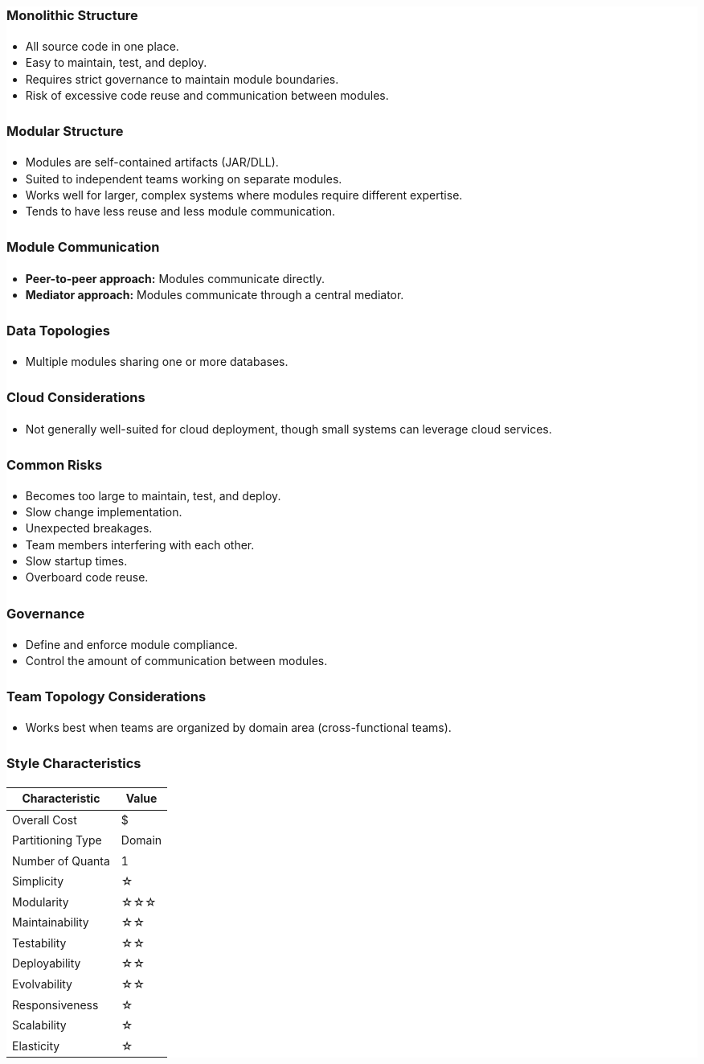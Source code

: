 ### Monolithic Structure
- All source code in one place.  
- Easy to maintain, test, and deploy.  
- Requires strict governance to maintain module boundaries.  
- Risk of excessive code reuse and communication between modules.  

### Modular Structure
- Modules are self-contained artifacts (JAR/DLL).  
- Suited to independent teams working on separate modules.  
- Works well for larger, complex systems where modules require different expertise.  
- Tends to have less reuse and less module communication.  

### Module Communication
- **Peer-to-peer approach:** Modules communicate directly.  
- **Mediator approach:** Modules communicate through a central mediator.  

### Data Topologies
- Multiple modules sharing one or more databases.  

### Cloud Considerations
- Not generally well-suited for cloud deployment, though small systems can leverage cloud services.  

### Common Risks
- Becomes too large to maintain, test, and deploy.  
- Slow change implementation.  
- Unexpected breakages.  
- Team members interfering with each other.  
- Slow startup times.  
- Overboard code reuse.  

### Governance
- Define and enforce module compliance.  
- Control the amount of communication between modules.  

### Team Topology Considerations
- Works best when teams are organized by domain area (cross-functional teams).  

### Style Characteristics
| Characteristic       | Value |
|---------------------|-------|
| Overall Cost         | $     |
| Partitioning Type    | Domain |
| Number of Quanta     | 1     |
| Simplicity           | ☆     |
| Modularity           | ☆☆☆   |
| Maintainability      | ☆☆    |
| Testability          | ☆☆    |
| Deployability        | ☆☆    |
| Evolvability         | ☆☆    |
| Responsiveness       | ☆     |
| Scalability          | ☆     |
| Elasticity           | ☆     |